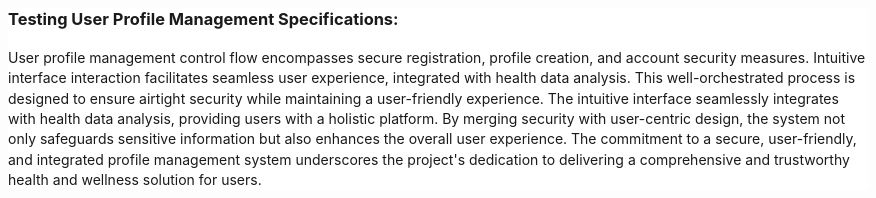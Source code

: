 
### Testing User Profile Management Specifications:
User profile management control flow encompasses secure registration, profile creation, and account security measures. Intuitive interface interaction facilitates seamless user experience, integrated with health data analysis. This well-orchestrated process is designed to ensure airtight security while maintaining a user-friendly experience. The intuitive interface seamlessly integrates with health data analysis, providing users with a holistic platform. By merging security with user-centric design, the system not only safeguards sensitive information but also enhances the overall user experience. The commitment to a secure, user-friendly, and integrated profile management system underscores the project's dedication to delivering a comprehensive and trustworthy health and wellness solution for users.
